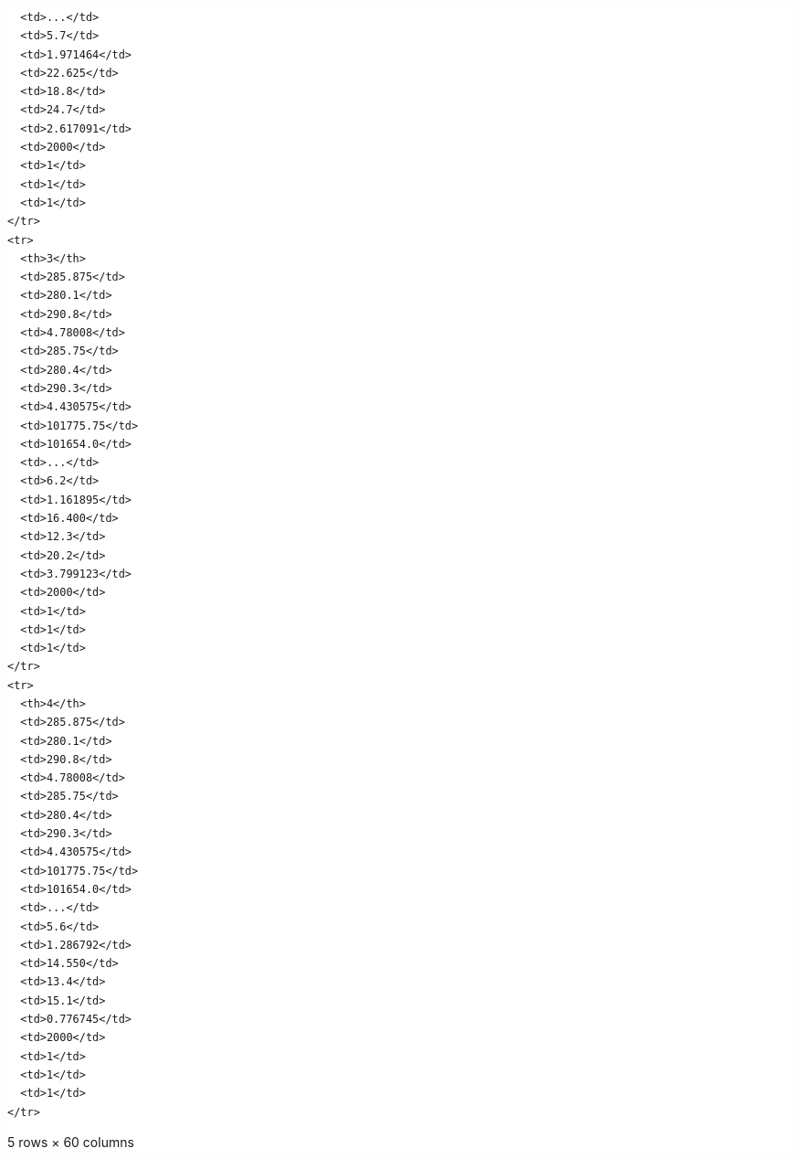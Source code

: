       <td>...</td>
      <td>5.7</td>
      <td>1.971464</td>
      <td>22.625</td>
      <td>18.8</td>
      <td>24.7</td>
      <td>2.617091</td>
      <td>2000</td>
      <td>1</td>
      <td>1</td>
      <td>1</td>
    </tr>
    <tr>
      <th>3</th>
      <td>285.875</td>
      <td>280.1</td>
      <td>290.8</td>
      <td>4.78008</td>
      <td>285.75</td>
      <td>280.4</td>
      <td>290.3</td>
      <td>4.430575</td>
      <td>101775.75</td>
      <td>101654.0</td>
      <td>...</td>
      <td>6.2</td>
      <td>1.161895</td>
      <td>16.400</td>
      <td>12.3</td>
      <td>20.2</td>
      <td>3.799123</td>
      <td>2000</td>
      <td>1</td>
      <td>1</td>
      <td>1</td>
    </tr>
    <tr>
      <th>4</th>
      <td>285.875</td>
      <td>280.1</td>
      <td>290.8</td>
      <td>4.78008</td>
      <td>285.75</td>
      <td>280.4</td>
      <td>290.3</td>
      <td>4.430575</td>
      <td>101775.75</td>
      <td>101654.0</td>
      <td>...</td>
      <td>5.6</td>
      <td>1.286792</td>
      <td>14.550</td>
      <td>13.4</td>
      <td>15.1</td>
      <td>0.776745</td>
      <td>2000</td>
      <td>1</td>
      <td>1</td>
      <td>1</td>
    </tr>
  </tbody>
</table>
<p>5 rows × 60 columns</p>
</div>